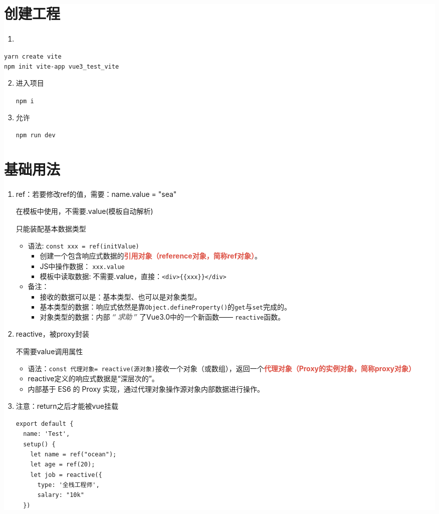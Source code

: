 # 创建工程

1.  
  
   ```
   yarn create vite
   npm init vite-app vue3_test_vite
   ```
   

2. 进入项目

   ```
   npm i
   ```

3. 允许

   ```
   npm run dev
   ```






# 基础用法

1. ref：若要修改ref的值，需要：name.value = "sea"

   在模板中使用，不需要.value(模板自动解析)

   只能装配基本数据类型

   - 语法: ```const xxx = ref(initValue)``` 
     - 创建一个包含响应式数据的<strong style="color:#DD5145">引用对象（reference对象，简称ref对象）</strong>。
     - JS中操作数据： ```xxx.value```
     - 模板中读取数据: 不需要.value，直接：```<div>{{xxx}}</div>```
   - 备注：
     - 接收的数据可以是：基本类型、也可以是对象类型。
     - 基本类型的数据：响应式依然是靠``Object.defineProperty()``的```get```与```set```完成的。
     - 对象类型的数据：内部 <i style="color:gray;font-weight:bold">“ 求助 ”</i> 了Vue3.0中的一个新函数—— ```reactive```函数。

2. reactive，被proxy封装

   不需要value调用属性

   - 语法：```const 代理对象= reactive(源对象)```接收一个对象（或数组），返回一个<strong style="color:#DD5145">代理对象（Proxy的实例对象，简称proxy对象）</strong>
   - reactive定义的响应式数据是“深层次的”。
   - 内部基于 ES6 的 Proxy 实现，通过代理对象操作源对象内部数据进行操作。

   

3. 注意：return之后才能被vue挂载

  
   ```
   export default {
     name: 'Test',
     setup() {
       let name = ref("ocean");
       let age = ref(20);
       let job = reactive({
         type: '全栈工程师',
         salary: "10k"
     })
   ```
<script>
import { reactive, ref } from 'vue';
